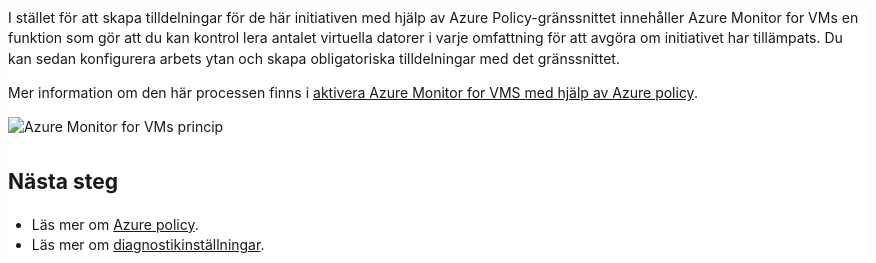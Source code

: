 I stället för att skapa tilldelningar för de här initiativen med hjälp av Azure Policy-gränssnittet innehåller Azure Monitor for VMs en funktion som gör att du kan kontrol lera antalet virtuella datorer i varje omfattning för att avgöra om initiativet har tillämpats. Du kan sedan konfigurera arbets ytan och skapa obligatoriska tilldelningar med det gränssnittet.

Mer information om den här processen finns i [aktivera Azure Monitor for VMS med hjälp av Azure policy](../insights/vminsights-enable-at-scale-policy.md).

![Azure Monitor for VMs princip](../platform/media/deploy-scale/vminsights-policy.png)


## <a name="next-steps"></a>Nästa steg

- Läs mer om [Azure policy](../../governance/policy/overview.md).
- Läs mer om [diagnostikinställningar](diagnostic-settings.md).
